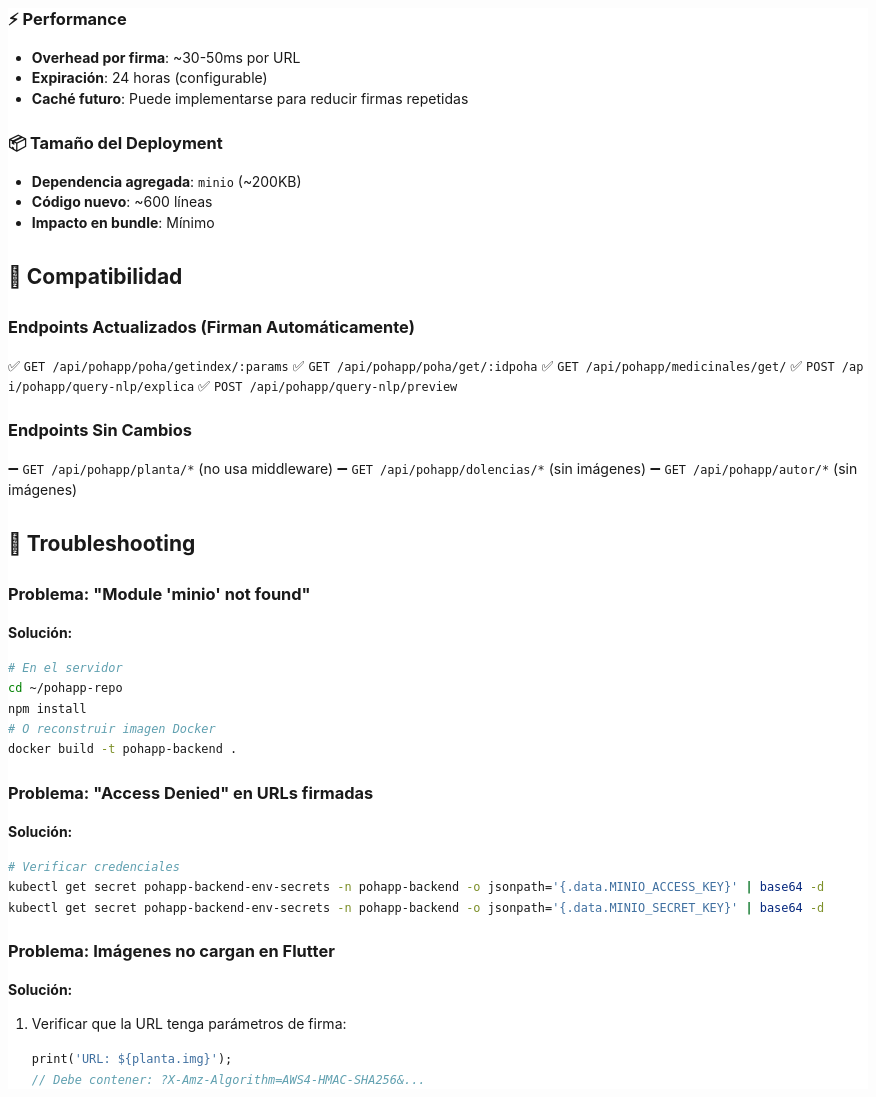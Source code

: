 ### ⚡ Performance

- **Overhead por firma**: ~30-50ms por URL
- **Expiración**: 24 horas (configurable)
- **Caché futuro**: Puede implementarse para reducir firmas repetidas

### 📦 Tamaño del Deployment

- **Dependencia agregada**: `minio` (~200KB)
- **Código nuevo**: ~600 líneas
- **Impacto en bundle**: Mínimo

## 🔄 Compatibilidad

### Endpoints Actualizados (Firman Automáticamente)
✅ `GET /api/pohapp/poha/getindex/:params`
✅ `GET /api/pohapp/poha/get/:idpoha`
✅ `GET /api/pohapp/medicinales/get/`
✅ `POST /api/pohapp/query-nlp/explica`
✅ `POST /api/pohapp/query-nlp/preview`

### Endpoints Sin Cambios
➖ `GET /api/pohapp/planta/*` (no usa middleware)
➖ `GET /api/pohapp/dolencias/*` (sin imágenes)
➖ `GET /api/pohapp/autor/*` (sin imágenes)

## 🐛 Troubleshooting

### Problema: "Module 'minio' not found"
**Solución:**
```bash
# En el servidor
cd ~/pohapp-repo
npm install
# O reconstruir imagen Docker
docker build -t pohapp-backend .
```

### Problema: "Access Denied" en URLs firmadas
**Solución:**
```bash
# Verificar credenciales
kubectl get secret pohapp-backend-env-secrets -n pohapp-backend -o jsonpath='{.data.MINIO_ACCESS_KEY}' | base64 -d
kubectl get secret pohapp-backend-env-secrets -n pohapp-backend -o jsonpath='{.data.MINIO_SECRET_KEY}' | base64 -d
```

### Problema: Imágenes no cargan en Flutter
**Solución:**
1. Verificar que la URL tenga parámetros de firma:
   ```dart
   print('URL: ${planta.img}');
   // Debe contener: ?X-Amz-Algorithm=AWS4-HMAC-SHA256&...
   ```
